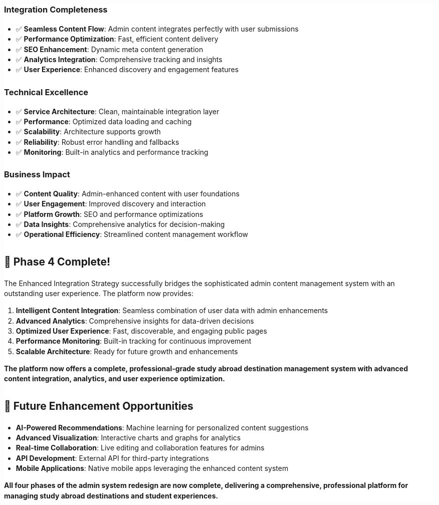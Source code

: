 ### **Integration Completeness**

- ✅ **Seamless Content Flow**: Admin content integrates perfectly with user submissions
- ✅ **Performance Optimization**: Fast, efficient content delivery
- ✅ **SEO Enhancement**: Dynamic meta content generation
- ✅ **Analytics Integration**: Comprehensive tracking and insights
- ✅ **User Experience**: Enhanced discovery and engagement features

### **Technical Excellence**

- ✅ **Service Architecture**: Clean, maintainable integration layer
- ✅ **Performance**: Optimized data loading and caching
- ✅ **Scalability**: Architecture supports growth
- ✅ **Reliability**: Robust error handling and fallbacks
- ✅ **Monitoring**: Built-in analytics and performance tracking

### **Business Impact**

- ✅ **Content Quality**: Admin-enhanced content with user foundations
- ✅ **User Engagement**: Improved discovery and interaction
- ✅ **Platform Growth**: SEO and performance optimizations
- ✅ **Data Insights**: Comprehensive analytics for decision-making
- ✅ **Operational Efficiency**: Streamlined content management workflow

## 🎉 **Phase 4 Complete!**

The Enhanced Integration Strategy successfully bridges the sophisticated admin content management system with an outstanding user experience. The platform now provides:

1. **Intelligent Content Integration**: Seamless combination of user data with admin enhancements
2. **Advanced Analytics**: Comprehensive insights for data-driven decisions
3. **Optimized User Experience**: Fast, discoverable, and engaging public pages
4. **Performance Monitoring**: Built-in tracking for continuous improvement
5. **Scalable Architecture**: Ready for future growth and enhancements

**The platform now offers a complete, professional-grade study abroad destination management system with advanced content integration, analytics, and user experience optimization.**

## 🔮 **Future Enhancement Opportunities**

- **AI-Powered Recommendations**: Machine learning for personalized content suggestions
- **Advanced Visualization**: Interactive charts and graphs for analytics
- **Real-time Collaboration**: Live editing and collaboration features for admins
- **API Development**: External API for third-party integrations
- **Mobile Applications**: Native mobile apps leveraging the enhanced content system

**All four phases of the admin system redesign are now complete, delivering a comprehensive, professional platform for managing study abroad destinations and student experiences.**
